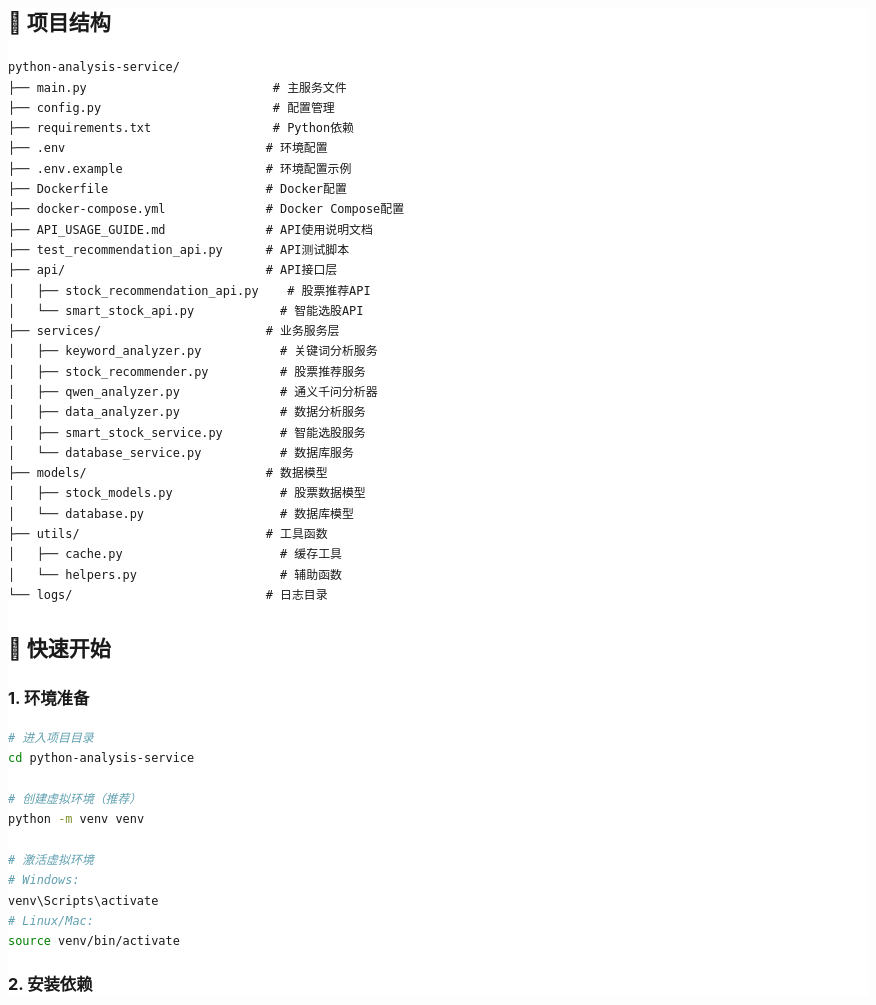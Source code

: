 ## 📁 项目结构

```
python-analysis-service/
├── main.py                          # 主服务文件
├── config.py                        # 配置管理
├── requirements.txt                 # Python依赖
├── .env                            # 环境配置
├── .env.example                    # 环境配置示例
├── Dockerfile                      # Docker配置
├── docker-compose.yml              # Docker Compose配置
├── API_USAGE_GUIDE.md              # API使用说明文档
├── test_recommendation_api.py      # API测试脚本
├── api/                            # API接口层
│   ├── stock_recommendation_api.py    # 股票推荐API
│   └── smart_stock_api.py            # 智能选股API
├── services/                       # 业务服务层
│   ├── keyword_analyzer.py           # 关键词分析服务
│   ├── stock_recommender.py          # 股票推荐服务
│   ├── qwen_analyzer.py              # 通义千问分析器
│   ├── data_analyzer.py              # 数据分析服务
│   ├── smart_stock_service.py        # 智能选股服务
│   └── database_service.py           # 数据库服务
├── models/                         # 数据模型
│   ├── stock_models.py               # 股票数据模型
│   └── database.py                   # 数据库模型
├── utils/                          # 工具函数
│   ├── cache.py                      # 缓存工具
│   └── helpers.py                    # 辅助函数
└── logs/                           # 日志目录
```

## 🚀 快速开始

### 1. 环境准备

```bash
# 进入项目目录
cd python-analysis-service

# 创建虚拟环境（推荐）
python -m venv venv

# 激活虚拟环境
# Windows:
venv\Scripts\activate
# Linux/Mac:
source venv/bin/activate
```

### 2. 安装依赖
